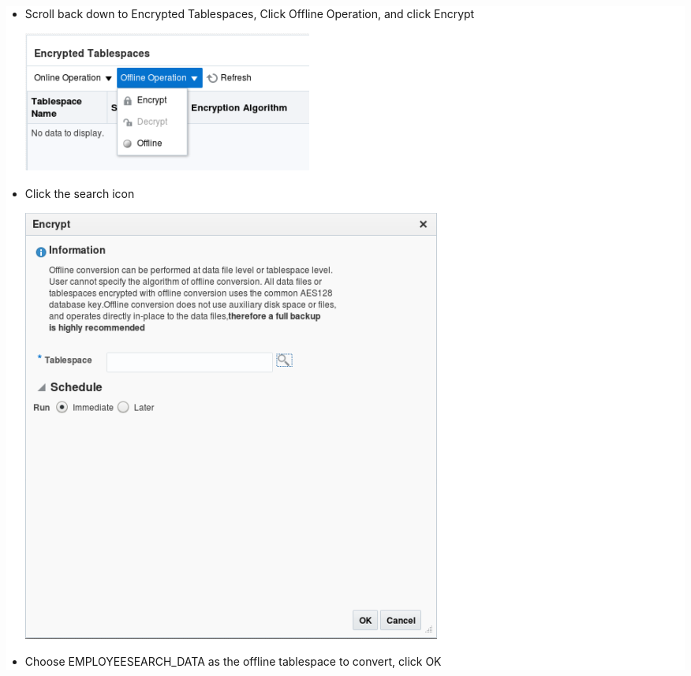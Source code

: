 - Scroll back down to Encrypted Tablespaces, Click Offline Operation, and click Encrypt

  ![](images/025.png)

- Click the search icon 

  ![](images/026.png) 

- Choose EMPLOYEESEARCH_DATA as the offline tablespace to convert, click OK
